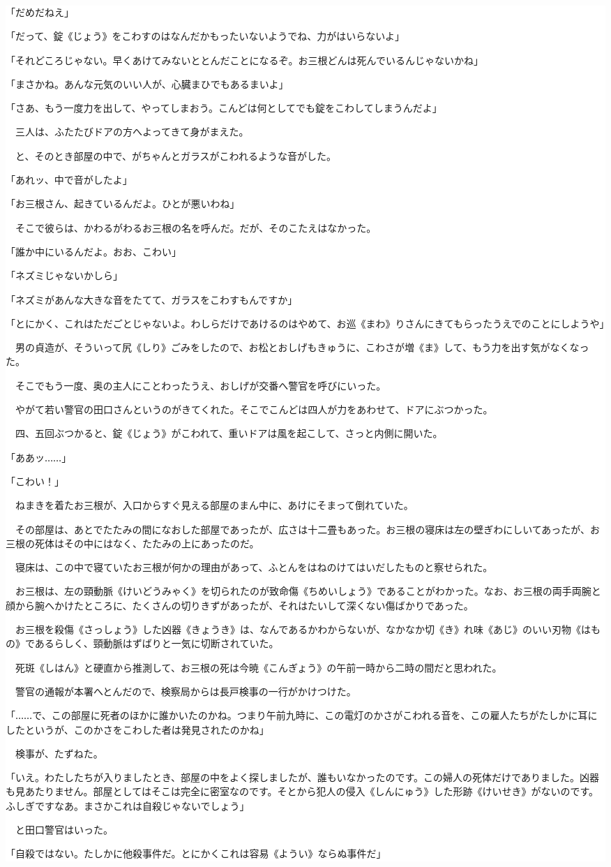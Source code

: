 「だめだねえ」

「だって、錠《じょう》をこわすのはなんだかもったいないようでね、力がはいらないよ」

「それどころじゃない。早くあけてみないととんだことになるぞ。お三根どんは死んでいるんじゃないかね」

「まさかね。あんな元気のいい人が、心臓まひでもあるまいよ」

「さあ、もう一度力を出して、やってしまおう。こんどは何としてでも錠をこわしてしまうんだよ」

　三人は、ふたたびドアの方へよってきて身がまえた。

　と、そのとき部屋の中で、がちゃんとガラスがこわれるような音がした。

「あれッ、中で音がしたよ」

「お三根さん、起きているんだよ。ひとが悪いわね」

　そこで彼らは、かわるがわるお三根の名を呼んだ。だが、そのこたえはなかった。

「誰か中にいるんだよ。おお、こわい」

「ネズミじゃないかしら」

「ネズミがあんな大きな音をたてて、ガラスをこわすもんですか」

「とにかく、これはただごとじゃないよ。わしらだけであけるのはやめて、お巡《まわ》りさんにきてもらったうえでのことにしようや」

　男の貞造が、そういって尻《しり》ごみをしたので、お松とおしげもきゅうに、こわさが増《ま》して、もう力を出す気がなくなった。

　そこでもう一度、奥の主人にことわったうえ、おしげが交番へ警官を呼びにいった。

　やがて若い警官の田口さんというのがきてくれた。そこでこんどは四人が力をあわせて、ドアにぶつかった。

　四、五回ぶつかると、錠《じょう》がこわれて、重いドアは風を起こして、さっと内側に開いた。

「ああッ……」

「こわい！」

　ねまきを着たお三根が、入口からすぐ見える部屋のまん中に、あけにそまって倒れていた。

　その部屋は、あとでたたみの間になおした部屋であったが、広さは十二畳もあった。お三根の寝床は左の壁ぎわにしいてあったが、お三根の死体はその中にはなく、たたみの上にあったのだ。

　寝床は、この中で寝ていたお三根が何かの理由があって、ふとんをはねのけてはいだしたものと察せられた。

　お三根は、左の頸動脈《けいどうみゃく》を切られたのが致命傷《ちめいしょう》であることがわかった。なお、お三根の両手両腕と顔から腕へかけたところに、たくさんの切りきずがあったが、それはたいして深くない傷ばかりであった。

　お三根を殺傷《さっしょう》した凶器《きょうき》は、なんであるかわからないが、なかなか切《き》れ味《あじ》のいい刃物《はもの》であるらしく、頸動脈はずばりと一気に切断されていた。

　死斑《しはん》と硬直から推測して、お三根の死は今暁《こんぎょう》の午前一時から二時の間だと思われた。

　警官の通報が本署へとんだので、検察局からは長戸検事の一行がかけつけた。

「……で、この部屋に死者のほかに誰かいたのかね。つまり午前九時に、この電灯のかさがこわれる音を、この雇人たちがたしかに耳にしたというが、このかさをこわした者は発見されたのかね」

　検事が、たずねた。

「いえ。わたしたちが入りましたとき、部屋の中をよく探しましたが、誰もいなかったのです。この婦人の死体だけでありました。凶器も見あたりません。部屋としてはそこは完全に密室なのです。そとから犯人の侵入《しんにゅう》した形跡《けいせき》がないのです。ふしぎですなあ。まさかこれは自殺じゃないでしょう」

　と田口警官はいった。

「自殺ではない。たしかに他殺事件だ。とにかくこれは容易《ようい》ならぬ事件だ」

